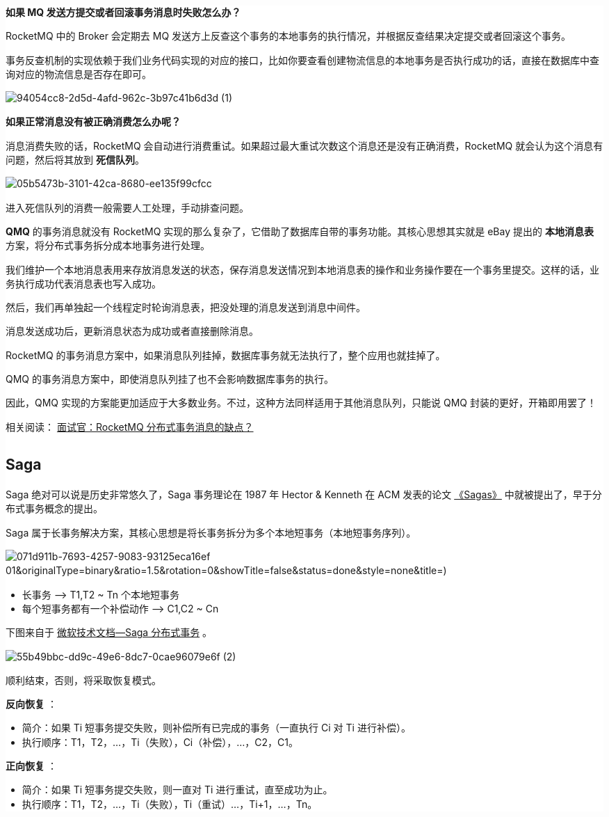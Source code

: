 **如果 MQ 发送方提交或者回滚事务消息时失败怎么办？**

RocketMQ 中的 Broker 会定期去 MQ 发送方上反查这个事务的本地事务的执行情况，并根据反查结果决定提交或者回滚这个事务。

事务反查机制的实现依赖于我们业务代码实现的对应的接口，比如你要查看创建物流信息的本地事务是否执行成功的话，直接在数据库中查询对应的物流信息是否存在即可。

![94054cc8-2d5d-4afd-962c-3b97c41b6d3d (1)](https://pics-cloud.oss-cn-beijing.aliyuncs.com/202303191914992.png)

**如果正常消息没有被正确消费怎么办呢？**

消息消费失败的话，RocketMQ 会自动进行消费重试。如果超过最大重试次数这个消息还是没有正确消费，RocketMQ 就会认为这个消息有问题，然后将其放到 **死信队列**。

![05b5473b-3101-42ca-8680-ee135f99cfcc](https://pics-cloud.oss-cn-beijing.aliyuncs.com/202303191914416.png)

进入死信队列的消费一般需要人工处理，手动排查问题。

**QMQ**  的事务消息就没有 RocketMQ 实现的那么复杂了，它借助了数据库自带的事务功能。其核心思想其实就是 eBay 提出的 **本地消息表** 方案，将分布式事务拆分成本地事务进行处理。

我们维护一个本地消息表用来存放消息发送的状态，保存消息发送情况到本地消息表的操作和业务操作要在一个事务里提交。这样的话，业务执行成功代表消息表也写入成功。

然后，我们再单独起一个线程定时轮询消息表，把没处理的消息发送到消息中间件。

消息发送成功后，更新消息状态为成功或者直接删除消息。

RocketMQ 的事务消息方案中，如果消息队列挂掉，数据库事务就无法执行了，整个应用也就挂掉了。

QMQ 的事务消息方案中，即使消息队列挂了也不会影响数据库事务的执行。

因此，QMQ 实现的方案能更加适应于大多数业务。不过，这种方法同样适用于其他消息队列，只能说 QMQ 封装的更好，开箱即用罢了！

相关阅读： [面试官：RocketMQ 分布式事务消息的缺点？](https://mp.weixin.qq.com/s/cBx1l1zaThN6_808fMl27g)

## Saga

Saga 绝对可以说是历史非常悠久了，Saga 事务理论在 1987 年 Hector & Kenneth 在 ACM 发表的论文 [《Sagas》](https://www.cs.cornell.edu/andru/cs711/2002fa/reading/sagas.pdf) 中就被提出了，早于分布式事务概念的提出。

Saga 属于长事务解决方案，其核心思想是将长事务拆分为多个本地短事务（本地短事务序列）。

![071d911b-7693-4257-9083-93125eca16ef](https://pics-cloud.oss-cn-beijing.aliyuncs.com/202303191915513.png)01&originalType=binary&ratio=1.5&rotation=0&showTitle=false&status=done&style=none&title=)

- 长事务 —> T1,T2 ~ Tn 个本地短事务
- 每个短事务都有一个补偿动作 —> C1,C2 ~ Cn

下图来自于 [微软技术文档—Saga 分布式事务](https://docs.microsoft.com/zh-cn/azure/architecture/reference-architectures/saga/saga) 。

![55b49bbc-dd9c-49e6-8dc7-0cae96079e6f (2)](https://pics-cloud.oss-cn-beijing.aliyuncs.com/202303191929706.png)

顺利结束，否则，将采取恢复模式。

**反向恢复** ：

- 简介：如果 Ti 短事务提交失败，则补偿所有已完成的事务（一直执行 Ci 对 Ti 进行补偿）。
- 执行顺序：T1，T2，…，Ti（失败），Ci（补偿），…，C2，C1。

**正向恢复** ：

- 简介：如果 Ti 短事务提交失败，则一直对 Ti 进行重试，直至成功为止。
- 执行顺序：T1，T2，…，Ti（失败），Ti（重试）…，Ti+1，…，Tn。
